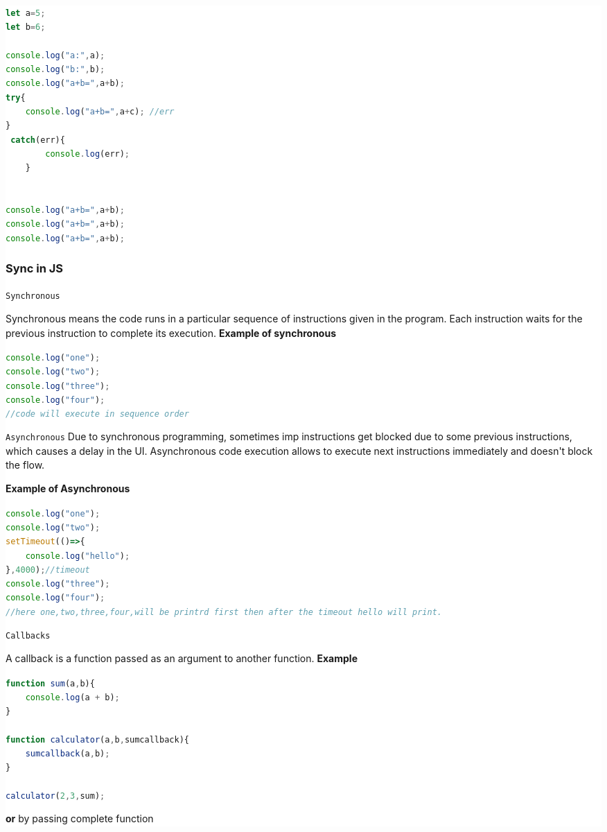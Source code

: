 ```javascript
let a=5;
let b=6;

console.log("a:",a);
console.log("b:",b);
console.log("a+b=",a+b);
try{
    console.log("a+b=",a+c); //err
}   
 catch(err){
        console.log(err);
    }


console.log("a+b=",a+b);
console.log("a+b=",a+b);
console.log("a+b=",a+b);
```
### Sync in JS
`Synchronous`

Synchronous means the code runs in a particular sequence of instructions given in the program.
Each instruction waits for the previous instruction to complete its execution.
__Example of synchronous__
```javascript
console.log("one");
console.log("two");
console.log("three");
console.log("four");
//code will execute in sequence order
```
`Asynchronous`
Due to synchronous programming, sometimes imp instructions get
blocked due to some previous instructions, which causes a delay in the UI.
Asynchronous code execution allows to execute next instructions
immediately and doesn't block the flow.

__Example of Asynchronous__
```javascript
console.log("one");
console.log("two");
setTimeout(()=>{
    console.log("hello");
},4000);//timeout
console.log("three");
console.log("four");
//here one,two,three,four,will be printrd first then after the timeout hello will print.
```
`Callbacks`

A callback is a function passed as an argument to another function.
__Example__
```javascript
function sum(a,b){
    console.log(a + b);
}

function calculator(a,b,sumcallback){
    sumcallback(a,b);
}

calculator(2,3,sum);
```
__or__ by passing complete function
```javascript
```